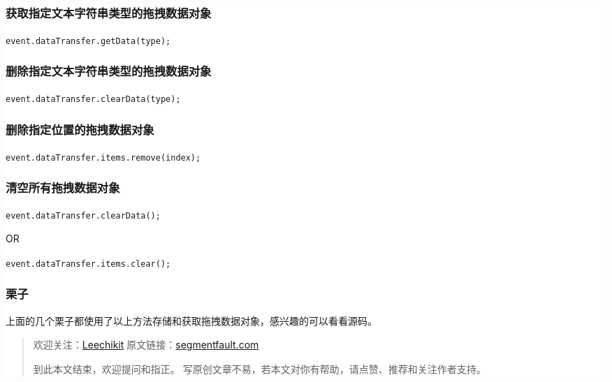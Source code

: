 ### 获取指定文本字符串类型的拖拽数据对象
```
event.dataTransfer.getData(type);
```

### 删除指定文本字符串类型的拖拽数据对象
```
event.dataTransfer.clearData(type);
```

### 删除指定位置的拖拽数据对象
```
event.dataTransfer.items.remove(index);
```

### 清空所有拖拽数据对象
```
event.dataTransfer.clearData();
```
OR
```
event.dataTransfer.items.clear();
```

### 栗子

上面的几个栗子都使用了以上方法存储和获取拖拽数据对象，感兴趣的可以看看源码。

> 欢迎关注：[Leechikit](https://segmentfault.com/u/leechikit/articles)
> 原文链接：[segmentfault.com](https://segmentfault.com/a/1190000010032501)
>
> 到此本文结束，欢迎提问和指正。
> 写原创文章不易，若本文对你有帮助，请点赞、推荐和关注作者支持。

